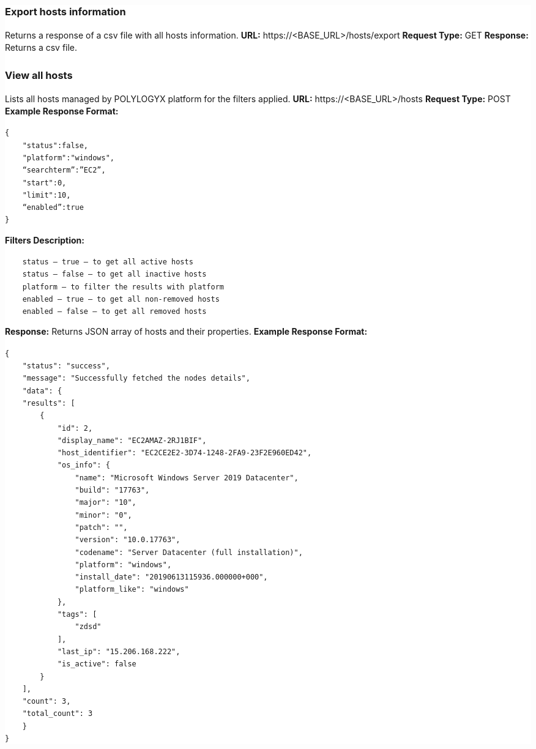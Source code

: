 ### Export hosts information
Returns a response of a csv file with all hosts information.
**URL:** https://<BASE_URL>/hosts/export
**Request Type:** GET
**Response:** Returns a csv file.

### View all hosts
Lists all hosts managed by POLYLOGYX platform for the filters applied.
**URL:** https://<BASE_URL>/hosts
**Request Type:** POST
**Example Response Format:**
```
{
	"status":false,
	"platform":"windows",
	“searchterm”:”EC2”,
	"start":0,
	"limit":10,
	“enabled”:true
}
```
**Filters Description:**
```
	status – true – to get all active hosts
	status – false – to get all inactive hosts
	platform – to filter the results with platform
	enabled – true – to get all non-removed hosts
	enabled – false – to get all removed hosts
```
**Response:** Returns JSON array of hosts and their properties.
**Example Response Format:**
```
{
	"status": "success",
	"message": "Successfully fetched the nodes details",
	"data": {
	"results": [
		{
			"id": 2,
			"display_name": "EC2AMAZ-2RJ1BIF",
			"host_identifier": "EC2CE2E2-3D74-1248-2FA9-23F2E960ED42",
			"os_info": {
				"name": "Microsoft Windows Server 2019 Datacenter",
				"build": "17763",
				"major": "10",
				"minor": "0",
				"patch": "",
				"version": "10.0.17763",
				"codename": "Server Datacenter (full installation)",
				"platform": "windows",
				"install_date": "20190613115936.000000+000",
				"platform_like": "windows"
			},
			"tags": [
				"zdsd"
			],
			"last_ip": "15.206.168.222",
			"is_active": false
		}
	],
	"count": 3,
	"total_count": 3
	}
}
```